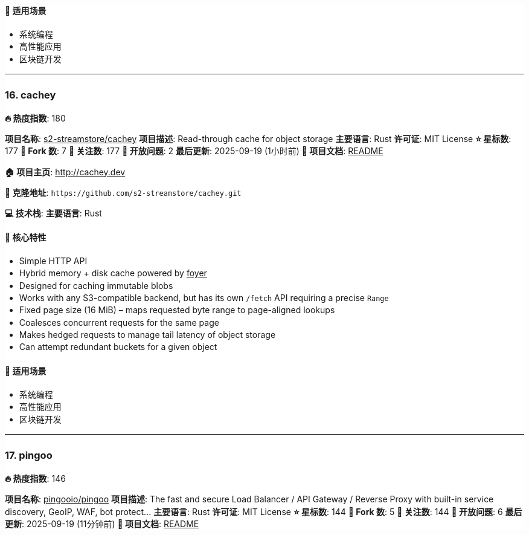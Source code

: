 #### 🎨 适用场景
- 系统编程
- 高性能应用
- 区块链开发

---

### 16. cachey

**🔥 热度指数**: 180

**项目名称**: [s2-streamstore/cachey](https://github.com/s2-streamstore/cachey)
**项目描述**: Read-through cache for object storage
**主要语言**: Rust
**许可证**: MIT License
**⭐ 星标数**: 177
**🍴 Fork 数**: 7
**👀 关注数**: 177
**🐛 开放问题**: 2
**最后更新**: 2025-09-19 (1小时前)
**📖 项目文档**: [README](3ziye-20250919-rust/16-cachey-Readme.md)

**🏠 项目主页**: http://cachey.dev

**📂 克隆地址**: `https://github.com/s2-streamstore/cachey.git`

**💻 技术栈**: **主要语言**: Rust

#### 🎯 核心特性
- Simple HTTP API
- Hybrid memory + disk cache powered by [foyer](https://github.com/foyer-rs/foyer)
- Designed for caching immutable blobs
- Works with any S3-compatible backend, but has its own `/fetch` API requiring a precise `Range`
- Fixed page size (16 MiB) – maps requested byte range to page-aligned lookups
- Coalesces concurrent requests for the same page
- Makes hedged requests to manage tail latency of object storage
- Can attempt redundant buckets for a given object

#### 🎨 适用场景
- 系统编程
- 高性能应用
- 区块链开发

---

### 17. pingoo

**🔥 热度指数**: 146

**项目名称**: [pingooio/pingoo](https://github.com/pingooio/pingoo)
**项目描述**: The fast and secure Load Balancer / API Gateway / Reverse Proxy with built-in service discovery, GeoIP, WAF, bot protect...
**主要语言**: Rust
**许可证**: MIT License
**⭐ 星标数**: 144
**🍴 Fork 数**: 5
**👀 关注数**: 144
**🐛 开放问题**: 6
**最后更新**: 2025-09-19 (11分钟前)
**📖 项目文档**: [README](3ziye-20250919-rust/17-pingoo-Readme.md)
